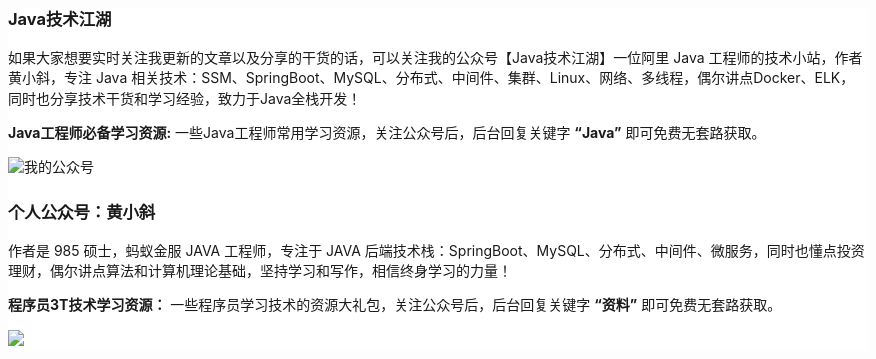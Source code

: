 ### Java技术江湖

如果大家想要实时关注我更新的文章以及分享的干货的话，可以关注我的公众号【Java技术江湖】一位阿里 Java 工程师的技术小站，作者黄小斜，专注 Java 相关技术：SSM、SpringBoot、MySQL、分布式、中间件、集群、Linux、网络、多线程，偶尔讲点Docker、ELK，同时也分享技术干货和学习经验，致力于Java全栈开发！

**Java工程师必备学习资源:** 一些Java工程师常用学习资源，关注公众号后，后台回复关键字 **“Java”** 即可免费无套路获取。


![我的公众号](https://java-tutorial.oss-cn-shanghai.aliyuncs.com/20190805090108984.jpg)

### 个人公众号：黄小斜

作者是 985 硕士，蚂蚁金服 JAVA 工程师，专注于 JAVA 后端技术栈：SpringBoot、MySQL、分布式、中间件、微服务，同时也懂点投资理财，偶尔讲点算法和计算机理论基础，坚持学习和写作，相信终身学习的力量！

**程序员3T技术学习资源：** 一些程序员学习技术的资源大礼包，关注公众号后，后台回复关键字 **“资料”** 即可免费无套路获取。      

![](https://java-tutorial.oss-cn-shanghai.aliyuncs.com/20190829222750556.jpg)